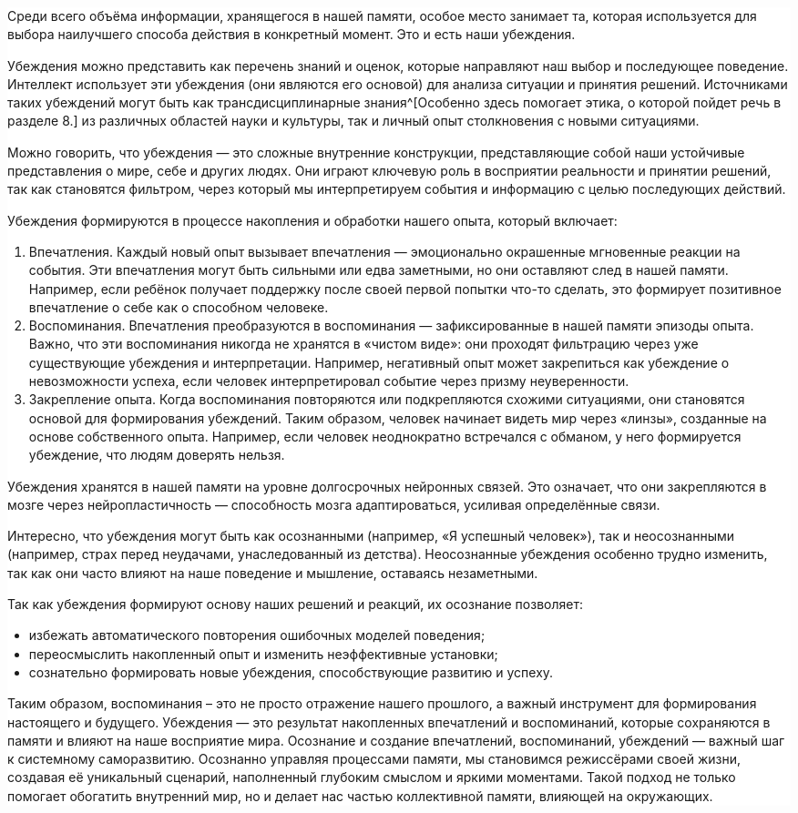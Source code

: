 Среди всего объёма информации, хранящегося в нашей памяти, особое место занимает та, которая используется для выбора наилучшего способа действия в конкретный момент. Это и есть наши убеждения.

Убеждения можно представить как перечень знаний и оценок, которые направляют наш выбор и последующее поведение. Интеллект использует эти убеждения (они являются его основой) для анализа ситуации и принятия решений. Источниками таких убеждений могут быть как трансдисциплинарные знания^[Особенно здесь помогает этика, о которой пойдет речь в разделе 8.] из различных областей науки и культуры, так и личный опыт столкновения с новыми ситуациями.

Можно говорить, что убеждения — это сложные внутренние конструкции, представляющие собой наши устойчивые представления о мире, себе и других людях. Они играют ключевую роль в восприятии реальности и принятии решений, так как становятся фильтром, через который мы интерпретируем события и информацию с целью последующих действий.

Убеждения формируются в процессе накопления и обработки нашего опыта, который включает:

1. Впечатления. Каждый новый опыт вызывает впечатления — эмоционально окрашенные мгновенные реакции на события. Эти впечатления могут быть сильными или едва заметными, но они оставляют след в нашей памяти. Например, если ребёнок получает поддержку после своей первой попытки что-то сделать, это формирует позитивное впечатление о себе как о способном человеке.
2. Воспоминания. Впечатления преобразуются в воспоминания — зафиксированные в нашей памяти эпизоды опыта. Важно, что эти воспоминания никогда не хранятся в «чистом виде»: они проходят фильтрацию через уже существующие убеждения и интерпретации. Например, негативный опыт может закрепиться как убеждение о невозможности успеха, если человек интерпретировал событие через призму неуверенности.
3. Закрепление опыта. Когда воспоминания повторяются или подкрепляются схожими ситуациями, они становятся основой для формирования убеждений. Таким образом, человек начинает видеть мир через «линзы», созданные на основе собственного опыта. Например, если человек неоднократно встречался с обманом, у него формируется убеждение, что людям доверять нельзя.

Убеждения хранятся в нашей памяти на уровне долгосрочных нейронных связей. Это означает, что они закрепляются в мозге через нейропластичность — способность мозга адаптироваться, усиливая определённые связи.

Интересно, что убеждения могут быть как осознанными (например, «Я успешный человек»), так и неосознанными (например, страх перед неудачами, унаследованный из детства). Неосознанные убеждения особенно трудно изменить, так как они часто влияют на наше поведение и мышление, оставаясь незаметными.

Так как убеждения формируют основу наших решений и реакций, их осознание позволяет:

* избежать автоматического повторения ошибочных моделей поведения;
* переосмыслить накопленный опыт и изменить неэффективные установки;
* сознательно формировать новые убеждения, способствующие развитию и успеху.

Таким образом, воспоминания – это не просто отражение нашего прошлого, а важный инструмент для формирования настоящего и будущего. Убеждения — это результат накопленных впечатлений и воспоминаний, которые сохраняются в памяти и влияют на наше восприятие мира. Осознание и создание впечатлений, воспоминаний, убеждений — важный шаг к системному саморазвитию. Осознанно управляя процессами памяти, мы становимся режиссёрами своей жизни, создавая её уникальный сценарий, наполненный глубоким смыслом и яркими моментами. Такой подход не только помогает обогатить внутренний мир, но и делает нас частью коллективной памяти, влияющей на окружающих.